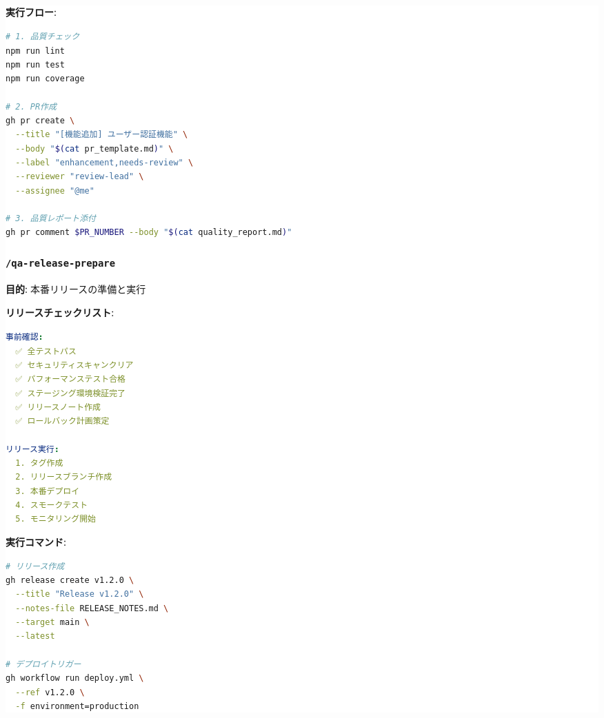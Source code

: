 **実行フロー**:
```bash
# 1. 品質チェック
npm run lint
npm run test
npm run coverage

# 2. PR作成
gh pr create \
  --title "[機能追加] ユーザー認証機能" \
  --body "$(cat pr_template.md)" \
  --label "enhancement,needs-review" \
  --reviewer "review-lead" \
  --assignee "@me"

# 3. 品質レポート添付
gh pr comment $PR_NUMBER --body "$(cat quality_report.md)"
```

### `/qa-release-prepare`
**目的**: 本番リリースの準備と実行

**リリースチェックリスト**:
```yaml
事前確認:
  ✅ 全テストパス
  ✅ セキュリティスキャンクリア
  ✅ パフォーマンステスト合格
  ✅ ステージング環境検証完了
  ✅ リリースノート作成
  ✅ ロールバック計画策定

リリース実行:
  1. タグ作成
  2. リリースブランチ作成
  3. 本番デプロイ
  4. スモークテスト
  5. モニタリング開始
```

**実行コマンド**:
```bash
# リリース作成
gh release create v1.2.0 \
  --title "Release v1.2.0" \
  --notes-file RELEASE_NOTES.md \
  --target main \
  --latest

# デプロイトリガー
gh workflow run deploy.yml \
  --ref v1.2.0 \
  -f environment=production
```
